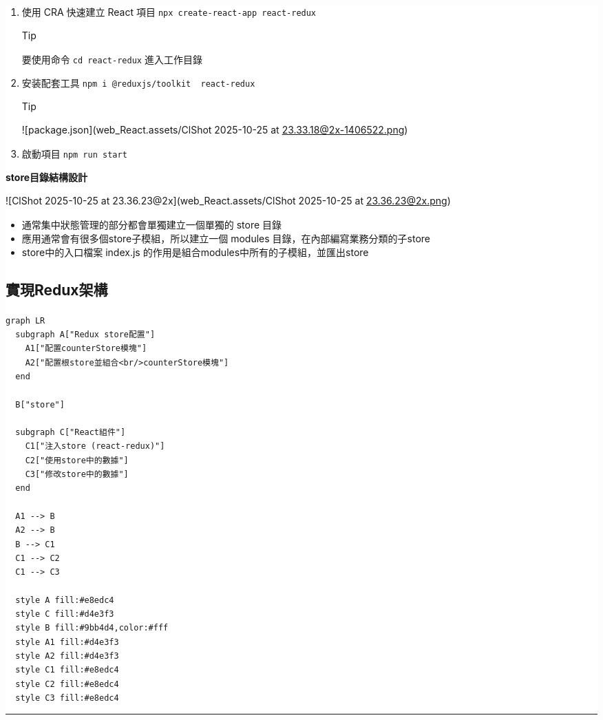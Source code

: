 1. 使用 CRA 快速建立 React 項目 `npx create-react-app react-redux`

   > [!TIP]
   >
   > 要使用命令 `cd react-redux` 進入工作目錄

2. 安装配套工具 `npm i @reduxjs/toolkit  react-redux`

   > [!TIP]
   >
   > ![package.json](web_React.assets/ClShot 2025-10-25 at 23.33.18@2x-1406522.png)

3. 啟動項目 `npm run start`

**store目錄結構設計**

![ClShot 2025-10-25 at 23.36.23@2x](web_React.assets/ClShot 2025-10-25 at 23.36.23@2x.png)

* 通常集中狀態管理的部分都會單獨建立一個單獨的 store 目錄
* 應用通常會有很多個store子模組，所以建立一個 modules 目錄，在內部編寫業務分類的子store
* store中的入口檔案 index.js 的作用是組合modules中所有的子模組，並匯出store

## 實現Redux架構

```mermaid
graph LR
  subgraph A["Redux store配置"]
    A1["配置counterStore模塊"]
    A2["配置根store並組合<br/>counterStore模塊"]
  end
  
  B["store"]
  
  subgraph C["React組件"]
    C1["注入store (react-redux)"]
    C2["使用store中的數據"]
    C3["修改store中的數據"]
  end
  
  A1 --> B
  A2 --> B
  B --> C1
  C1 --> C2
  C1 --> C3
  
  style A fill:#e8edc4
  style C fill:#d4e3f3
  style B fill:#9bb4d4,color:#fff
  style A1 fill:#d4e3f3
  style A2 fill:#d4e3f3
  style C1 fill:#e8edc4
  style C2 fill:#e8edc4
  style C3 fill:#e8edc4
```

---